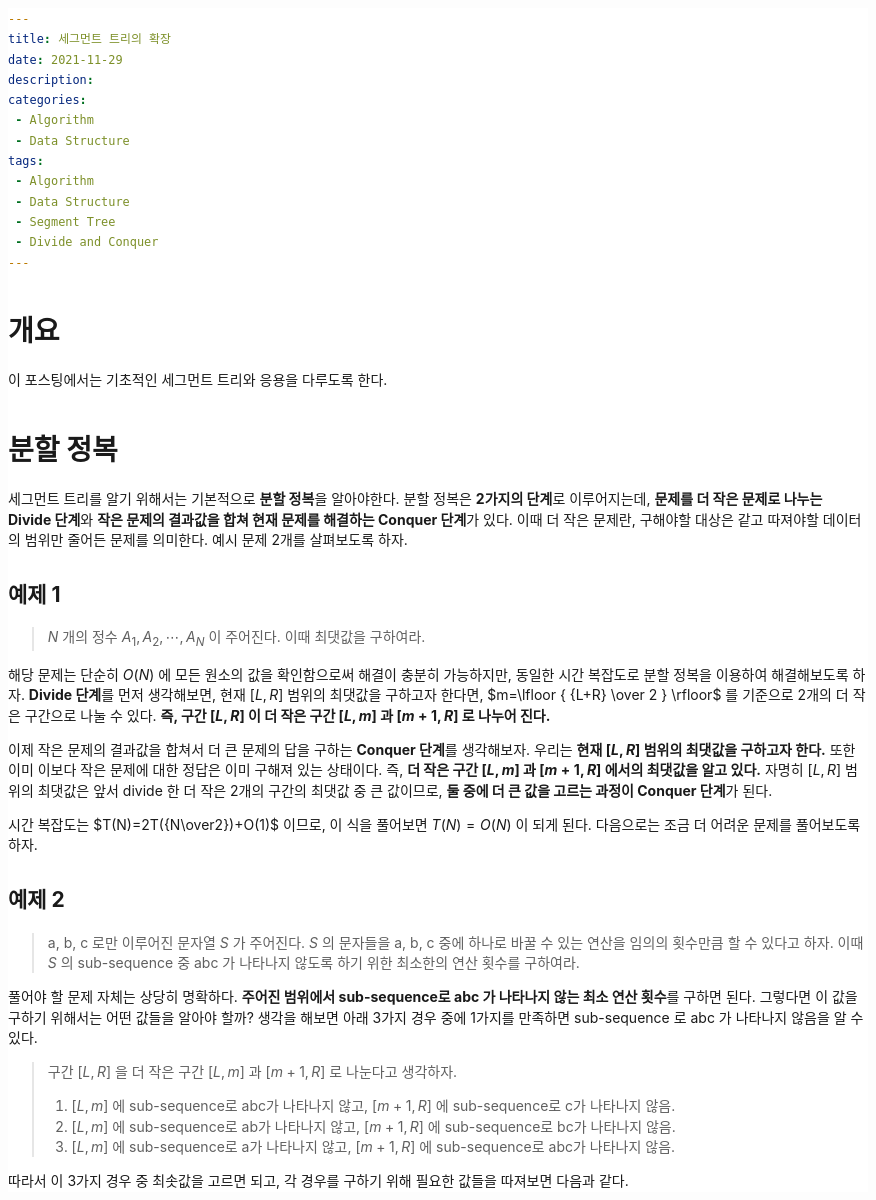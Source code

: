 ```yaml
---
title: 세그먼트 트리의 확장
date: 2021-11-29
description:
categories:
 - Algorithm
 - Data Structure
tags:
 - Algorithm
 - Data Structure
 - Segment Tree
 - Divide and Conquer
---
```

# 개요
이 포스팅에서는 기초적인 세그먼트 트리와 응용을 다루도록 한다.

# 분할 정복
세그먼트 트리를 알기 위해서는 기본적으로 **분할 정복**을 알아야한다. 분할 정복은 **2가지의 단계**로 이루어지는데, **문제를 더 작은 문제로 나누는 Divide 단계**와 **작은 문제의 결과값을 합쳐 현재 문제를 해결하는 Conquer 단계**가 있다. 이때 더 작은 문제란, 구해야할 대상은 같고 따져야할 데이터의 범위만 줄어든 문제를 의미한다. 예시 문제 2개를 살펴보도록 하자.   

## 예제 1
> $N$ 개의 정수 $A_1, A_2, \cdots{}, A_N$ 이 주어진다. 이때 최댓값을 구하여라.   

해당 문제는 단순히 $O(N)$ 에 모든 원소의 값을 확인함으로써 해결이 충분히 가능하지만, 동일한 시간 복잡도로 분할 정복을 이용하여 해결해보도록 하자. **Divide 단계**를 먼저 생각해보면, 현재 $[L,R]$ 범위의 최댓값을 구하고자 한다면, $m=\lfloor { {L+R} \over 2 } \rfloor$ 를 기준으로 2개의 더 작은 구간으로 나눌 수 있다. **즉, 구간 $[L,R]$ 이 더 작은 구간 $[L,m]$ 과 $[m+1,R]$ 로 나누어 진다.**   

이제 작은 문제의 결과값을 합쳐서 더 큰 문제의 답을 구하는 **Conquer 단계**를 생각해보자. 우리는 **현재 $[L,R]$ 범위의 최댓값을 구하고자 한다.** 또한 이미 이보다 작은 문제에 대한 정답은 이미 구해져 있는 상태이다. 즉, **더 작은 구간 $[L,m]$ 과 $[m+1,R]$ 에서의 최댓값을 알고 있다.** 자명히 $[L,R]$ 범위의 최댓값은 앞서 divide 한 더 작은 2개의 구간의 최댓값 중 큰 값이므로, **둘 중에 더 큰 값을 고르는 과정이 Conquer 단계**가 된다.   

시간 복잡도는 $T(N)=2T({N\over2})+O(1)$ 이므로, 이 식을 풀어보면 $T(N)=O(N)$ 이 되게 된다. 다음으로는 조금 더 어려운 문제를 풀어보도록 하자.   

## 예제 2
> a, b, c 로만 이루어진 문자열 $S$ 가 주어진다. $S$ 의 문자들을 a, b, c 중에 하나로 바꿀 수 있는 연산을 임의의 횟수만큼 할 수 있다고 하자. 이때 $S$ 의 sub-sequence 중 abc 가 나타나지 않도록 하기 위한 최소한의 연산 횟수를 구하여라.   

풀어야 할 문제 자체는 상당히 명확하다. **주어진 범위에서 sub-sequence로 abc 가 나타나지 않는 최소 연산 횟수**를 구하면 된다. 그렇다면 이 값을 구하기 위해서는 어떤 값들을 알아야 할까? 생각을 해보면 아래 3가지 경우 중에 1가지를 만족하면 sub-sequence 로 abc 가 나타나지 않음을 알 수 있다.

> 구간 $[L,R]$ 을 더 작은 구간 $[L,m]$ 과 $[m+1,R]$ 로 나눈다고 생각하자.   
> 1. $[L,m]$ 에 sub-sequence로 abc가 나타나지 않고, $[m+1,R]$ 에 sub-sequence로 c가 나타나지 않음.   
> 2. $[L,m]$ 에 sub-sequence로 ab가 나타나지 않고, $[m+1,R]$ 에 sub-sequence로 bc가 나타나지 않음.   
> 3. $[L,m]$ 에 sub-sequence로 a가 나타나지 않고, $[m+1,R]$ 에 sub-sequence로 abc가 나타나지 않음.   

따라서 이 3가지 경우 중 최솟값을 고르면 되고, 각 경우를 구하기 위해 필요한 값들을 따져보면 다음과 같다.   

